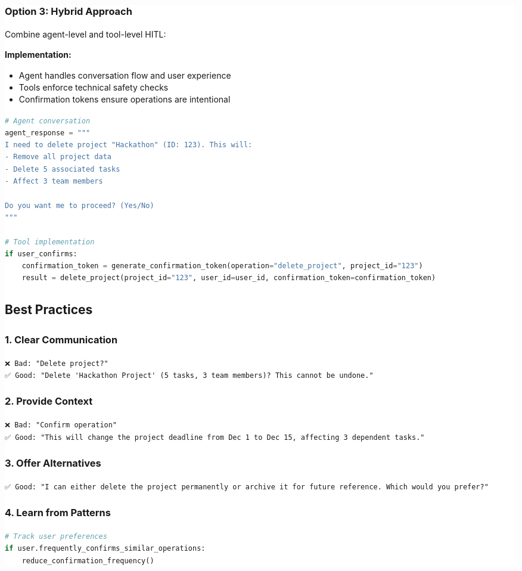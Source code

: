 ### Option 3: Hybrid Approach

Combine agent-level and tool-level HITL:

**Implementation:**
- Agent handles conversation flow and user experience
- Tools enforce technical safety checks
- Confirmation tokens ensure operations are intentional

```python
# Agent conversation
agent_response = """
I need to delete project "Hackathon" (ID: 123). This will:
- Remove all project data
- Delete 5 associated tasks
- Affect 3 team members

Do you want me to proceed? (Yes/No)
"""

# Tool implementation
if user_confirms:
    confirmation_token = generate_confirmation_token(operation="delete_project", project_id="123")
    result = delete_project(project_id="123", user_id=user_id, confirmation_token=confirmation_token)
```

## Best Practices

### 1. **Clear Communication**
```
❌ Bad: "Delete project?"
✅ Good: "Delete 'Hackathon Project' (5 tasks, 3 team members)? This cannot be undone."
```

### 2. **Provide Context**
```
❌ Bad: "Confirm operation"
✅ Good: "This will change the project deadline from Dec 1 to Dec 15, affecting 3 dependent tasks."
```

### 3. **Offer Alternatives**
```
✅ Good: "I can either delete the project permanently or archive it for future reference. Which would you prefer?"
```

### 4. **Learn from Patterns**
```python
# Track user preferences
if user.frequently_confirms_similar_operations:
    reduce_confirmation_frequency()
```

